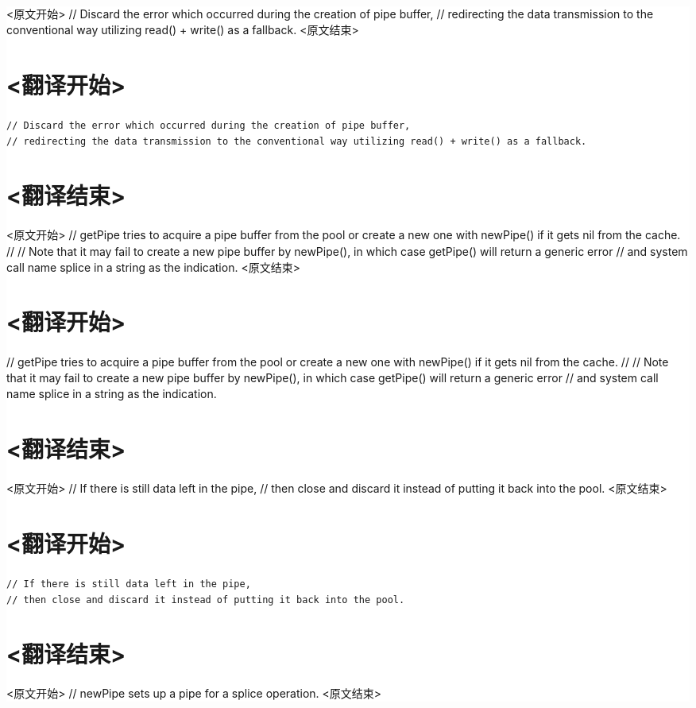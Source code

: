 
<原文开始>
	// Discard the error which occurred during the creation of pipe buffer,
	// redirecting the data transmission to the conventional way utilizing read() + write() as a fallback.
<原文结束>

# <翻译开始>
	// Discard the error which occurred during the creation of pipe buffer,
	// redirecting the data transmission to the conventional way utilizing read() + write() as a fallback.
# <翻译结束>


<原文开始>
// getPipe tries to acquire a pipe buffer from the pool or create a new one with newPipe() if it gets nil from the cache.
//
// Note that it may fail to create a new pipe buffer by newPipe(), in which case getPipe() will return a generic error
// and system call name splice in a string as the indication.
<原文结束>

# <翻译开始>
// getPipe tries to acquire a pipe buffer from the pool or create a new one with newPipe() if it gets nil from the cache.
//
// Note that it may fail to create a new pipe buffer by newPipe(), in which case getPipe() will return a generic error
// and system call name splice in a string as the indication.
# <翻译结束>


<原文开始>
	// If there is still data left in the pipe,
	// then close and discard it instead of putting it back into the pool.
<原文结束>

# <翻译开始>
	// If there is still data left in the pipe,
	// then close and discard it instead of putting it back into the pool.
# <翻译结束>


<原文开始>
// newPipe sets up a pipe for a splice operation.
<原文结束>
